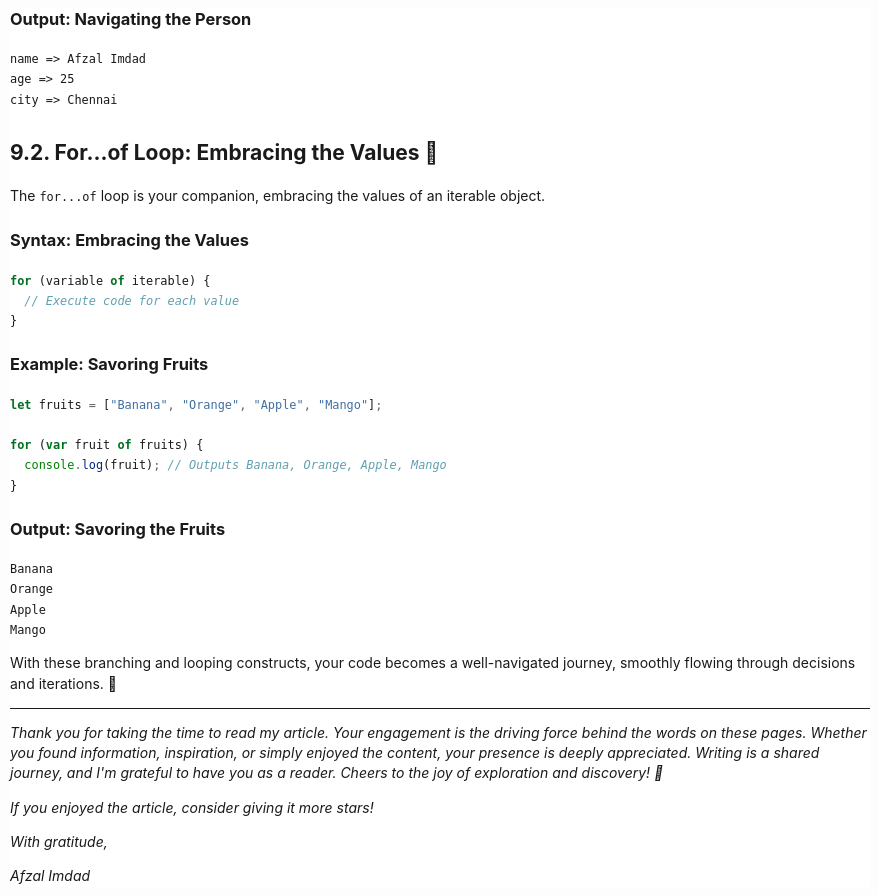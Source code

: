 ### Output: Navigating the Person

```vbnet
name => Afzal Imdad
age => 25
city => Chennai
```

## 9.2. For...of Loop: Embracing the Values 🔄

The `for...of` loop is your companion, embracing the values of an iterable object.

### Syntax: Embracing the Values

```javascript
for (variable of iterable) {
  // Execute code for each value
}
```

### Example: Savoring Fruits

```javascript
let fruits = ["Banana", "Orange", "Apple", "Mango"];

for (var fruit of fruits) {
  console.log(fruit); // Outputs Banana, Orange, Apple, Mango
}
```

### Output: Savoring the Fruits

```vbnet
Banana
Orange
Apple
Mango
```

With these branching and looping constructs, your code becomes a well-navigated journey, smoothly flowing through decisions and iterations. 🚀

---

_Thank you for taking the time to read my article. Your engagement is the driving force behind the words on these pages. Whether you found information, inspiration, or simply enjoyed the content, your presence is deeply appreciated. Writing is a shared journey, and I'm grateful to have you as a reader. Cheers to the joy of exploration and discovery! 🌟_

_If you enjoyed the article, consider giving it more stars!_

_With gratitude,_

_Afzal Imdad_
